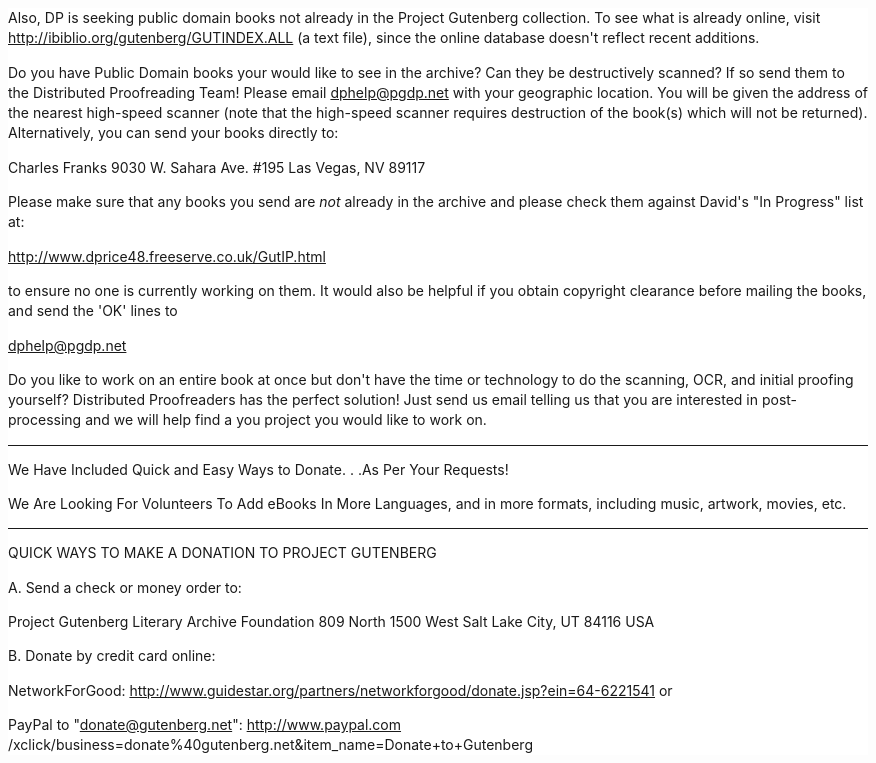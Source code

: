 Also, DP is seeking public domain books not already in the
Project Gutenberg collection.  To see what is already online,
visit http://ibiblio.org/gutenberg/GUTINDEX.ALL (a text file),
since the online database doesn't reflect recent additions.

Do you have Public Domain books your would like to see in the archive?
Can they be destructively scanned? If so send them to the Distributed
Proofreading Team! Please email dphelp@pgdp.net with your geographic
location. You will be given the address of the nearest high-speed scanner
(note that the high-speed scanner requires destruction of the book(s) which
will not be returned). Alternatively, you can send your books directly to:

Charles Franks
9030 W. Sahara Ave. #195
Las Vegas, NV 89117

Please make sure that any books you send are _not_ already in the archive
and please check them against David's "In Progress" list at:

http://www.dprice48.freeserve.co.uk/GutIP.html

to ensure no one is currently working on them. It would also be helpful if
you obtain copyright clearance before mailing the books, and send the 'OK'
lines to

dphelp@pgdp.net

Do you like to work on an entire book at once but don't have the time
or technology to do the scanning, OCR, and initial proofing yourself?
Distributed Proofreaders has the perfect solution!  Just send us email
telling us that you are interested in post-processing and we will help
find a you project you would like to work on.

***

We Have Included Quick and Easy Ways to Donate. . .As Per Your Requests!


We Are Looking For Volunteers To Add eBooks In More Languages,
and in more formats, including music, artwork, movies, etc.

***

QUICK WAYS TO MAKE A DONATION TO PROJECT GUTENBERG

A. Send a check or money order to:

Project Gutenberg Literary Archive Foundation
809 North 1500 West
Salt Lake City, UT 84116
USA

B. Donate by credit card online:

NetworkForGood:
http://www.guidestar.org/partners/networkforgood/donate.jsp?ein=64-6221541
    or

PayPal to "donate@gutenberg.net":
http://www.paypal.com
/xclick/business=donate%40gutenberg.net&item_name=Donate+to+Gutenberg

